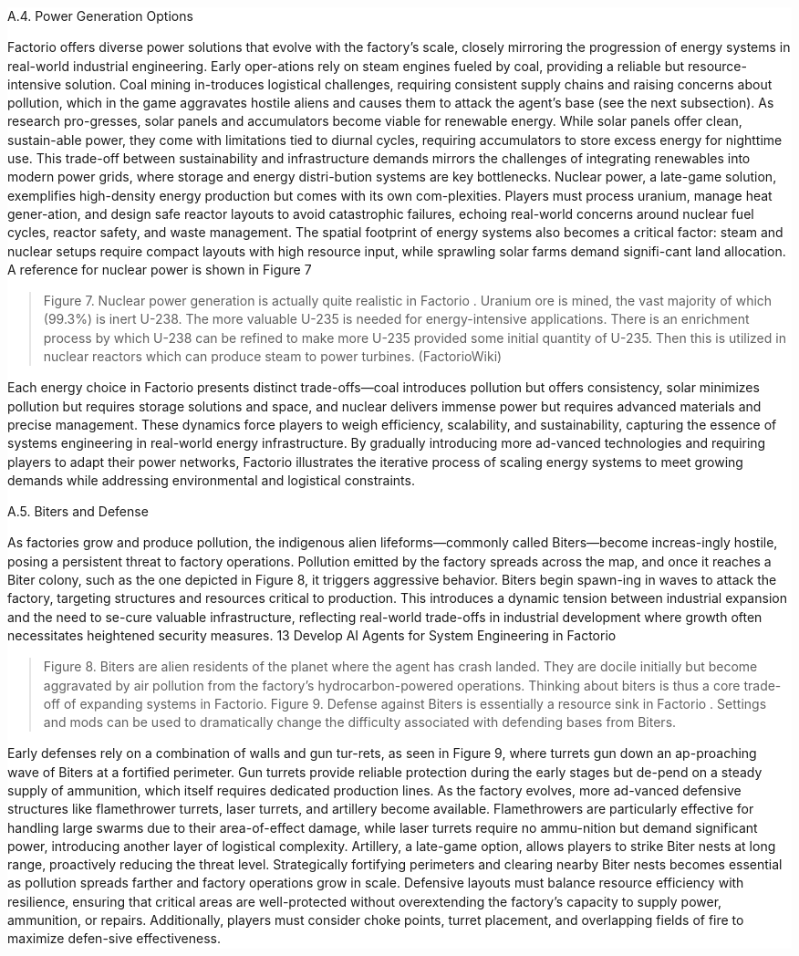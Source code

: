 A.4. Power Generation Options 

Factorio offers diverse power solutions that evolve with the factory’s scale, closely mirroring the progression of energy systems in real-world industrial engineering. Early oper-ations rely on steam engines fueled by coal, providing a reliable but resource-intensive solution. Coal mining in-troduces logistical challenges, requiring consistent supply chains and raising concerns about pollution, which in the game aggravates hostile aliens and causes them to attack the agent’s base (see the next subsection). As research pro-gresses, solar panels and accumulators become viable for renewable energy. While solar panels offer clean, sustain-able power, they come with limitations tied to diurnal cycles, requiring accumulators to store excess energy for nighttime use. This trade-off between sustainability and infrastructure demands mirrors the challenges of integrating renewables into modern power grids, where storage and energy distri-bution systems are key bottlenecks. Nuclear power, a late-game solution, exemplifies high-density energy production but comes with its own com-plexities. Players must process uranium, manage heat gener-ation, and design safe reactor layouts to avoid catastrophic failures, echoing real-world concerns around nuclear fuel cycles, reactor safety, and waste management. The spatial footprint of energy systems also becomes a critical factor: steam and nuclear setups require compact layouts with high resource input, while sprawling solar farms demand signifi-cant land allocation. A reference for nuclear power is shown in Figure 7  

> Figure 7. Nuclear power generation is actually quite realistic in
> Factorio . Uranium ore is mined, the vast majority of which (99.3%) is inert U-238. The more valuable U-235 is needed for energy-intensive applications. There is an enrichment process by which U-238 can be refined to make more U-235 provided some initial quantity of U-235. Then this is utilized in nuclear reactors which can produce steam to power turbines. (FactorioWiki)

Each energy choice in Factorio presents distinct trade-offs—coal introduces pollution but offers consistency, solar minimizes pollution but requires storage solutions and space, and nuclear delivers immense power but requires advanced materials and precise management. These dynamics force players to weigh efficiency, scalability, and sustainability, capturing the essence of systems engineering in real-world energy infrastructure. By gradually introducing more ad-vanced technologies and requiring players to adapt their power networks, Factorio illustrates the iterative process of scaling energy systems to meet growing demands while addressing environmental and logistical constraints. 

A.5. Biters and Defense 

As factories grow and produce pollution, the indigenous alien lifeforms—commonly called Biters—become increas-ingly hostile, posing a persistent threat to factory operations. Pollution emitted by the factory spreads across the map, and once it reaches a Biter colony, such as the one depicted in Figure 8, it triggers aggressive behavior. Biters begin spawn-ing in waves to attack the factory, targeting structures and resources critical to production. This introduces a dynamic tension between industrial expansion and the need to se-cure valuable infrastructure, reflecting real-world trade-offs in industrial development where growth often necessitates heightened security measures. 13 Develop AI Agents for System Engineering in Factorio   

> Figure 8. Biters are alien residents of the planet where the agent has crash landed. They are docile initially but become aggravated by air pollution from the factory’s hydrocarbon-powered operations. Thinking about biters is thus a core trade-off of expanding systems in Factorio.
> Figure 9. Defense against Biters is essentially a resource sink in
> Factorio . Settings and mods can be used to dramatically change the difficulty associated with defending bases from Biters.

Early defenses rely on a combination of walls and gun tur-rets, as seen in Figure 9, where turrets gun down an ap-proaching wave of Biters at a fortified perimeter. Gun turrets provide reliable protection during the early stages but de-pend on a steady supply of ammunition, which itself requires dedicated production lines. As the factory evolves, more ad-vanced defensive structures like flamethrower turrets, laser turrets, and artillery become available. Flamethrowers are particularly effective for handling large swarms due to their area-of-effect damage, while laser turrets require no ammu-nition but demand significant power, introducing another layer of logistical complexity. Artillery, a late-game option, allows players to strike Biter nests at long range, proactively reducing the threat level. Strategically fortifying perimeters and clearing nearby Biter nests becomes essential as pollution spreads farther and factory operations grow in scale. Defensive layouts must balance resource efficiency with resilience, ensuring that critical areas are well-protected without overextending the factory’s capacity to supply power, ammunition, or repairs. Additionally, players must consider choke points, turret placement, and overlapping fields of fire to maximize defen-sive effectiveness. 
